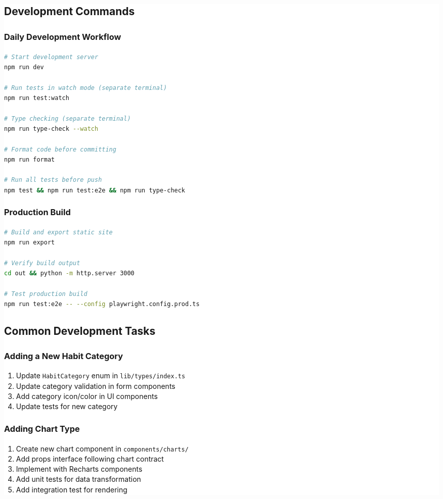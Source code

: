 ## Development Commands

### Daily Development Workflow

```bash
# Start development server
npm run dev

# Run tests in watch mode (separate terminal)
npm run test:watch

# Type checking (separate terminal)
npm run type-check --watch

# Format code before committing
npm run format

# Run all tests before push
npm test && npm run test:e2e && npm run type-check
```

### Production Build

```bash
# Build and export static site
npm run export

# Verify build output
cd out && python -m http.server 3000

# Test production build
npm run test:e2e -- --config playwright.config.prod.ts
```

## Common Development Tasks

### Adding a New Habit Category

1. Update `HabitCategory` enum in `lib/types/index.ts`
2. Update category validation in form components
3. Add category icon/color in UI components
4. Update tests for new category

### Adding Chart Type

1. Create new chart component in `components/charts/`
2. Add props interface following chart contract
3. Implement with Recharts components
4. Add unit tests for data transformation
5. Add integration test for rendering
